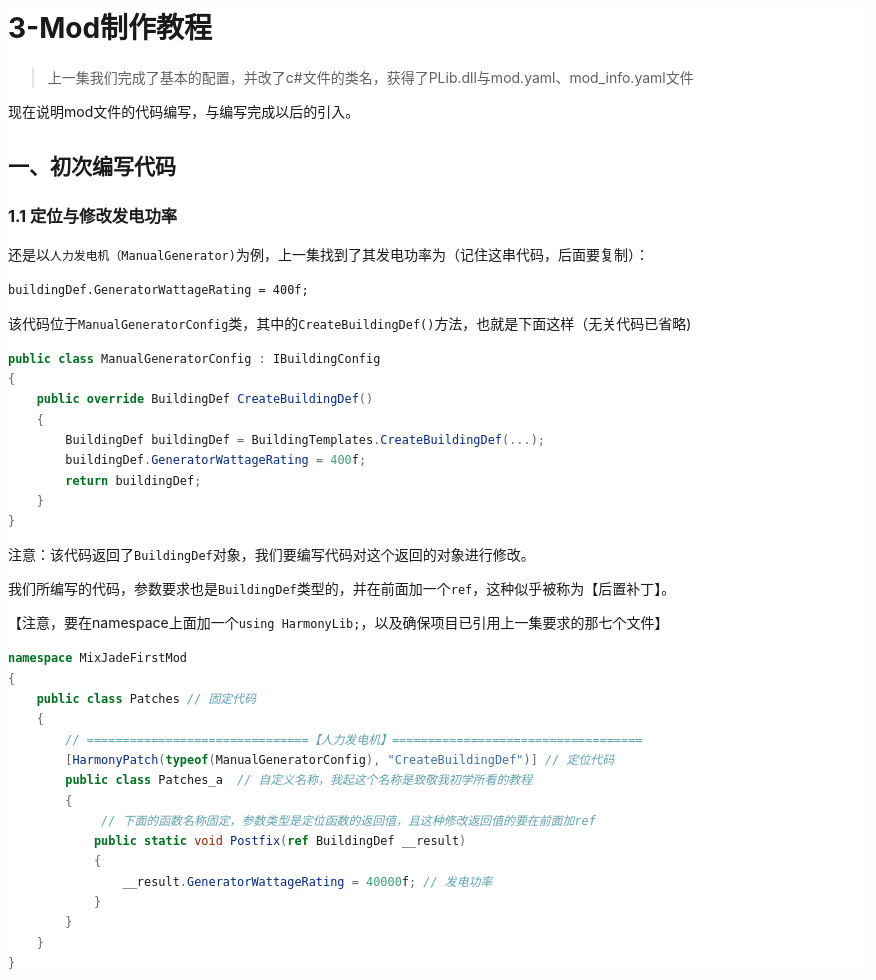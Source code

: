 # 3-Mod制作教程

> 上一集我们完成了基本的配置，并改了c#文件的类名，获得了PLib.dll与mod.yaml、mod_info.yaml文件

现在说明mod文件的代码编写，与编写完成以后的引入。

## 一、初次编写代码

### 1.1 定位与修改发电功率

还是以`人力发电机（ManualGenerator)`为例，上一集找到了其发电功率为（记住这串代码，后面要复制）：

```text
buildingDef.GeneratorWattageRating = 400f;
```

该代码位于`ManualGeneratorConfig`类，其中的`CreateBuildingDef()`方法，也就是下面这样（无关代码已省略)

```c#
public class ManualGeneratorConfig : IBuildingConfig
{
	public override BuildingDef CreateBuildingDef()
	{
		BuildingDef buildingDef = BuildingTemplates.CreateBuildingDef(...);
		buildingDef.GeneratorWattageRating = 400f;
		return buildingDef;
	}
}
```

注意：该代码返回了`BuildingDef`对象，我们要编写代码对这个返回的对象进行修改。

我们所编写的代码，参数要求也是`BuildingDef`类型的，并在前面加一个`ref`，这种似乎被称为【后置补丁】。

【注意，要在namespace上面加一个`using HarmonyLib;`，以及确保项目已引用上一集要求的那七个文件】

```c#
namespace MixJadeFirstMod
{
    public class Patches // 固定代码
    {
        // ===============================【人力发电机】===================================
        [HarmonyPatch(typeof(ManualGeneratorConfig), "CreateBuildingDef")] // 定位代码
        public class Patches_a  // 自定义名称，我起这个名称是致敬我初学所看的教程
        {
             // 下面的函数名称固定，参数类型是定位函数的返回值，且这种修改返回值的要在前面加ref
            public static void Postfix(ref BuildingDef __result)
            {
                __result.GeneratorWattageRating = 40000f; // 发电功率
            }
        }
    }
}
```
